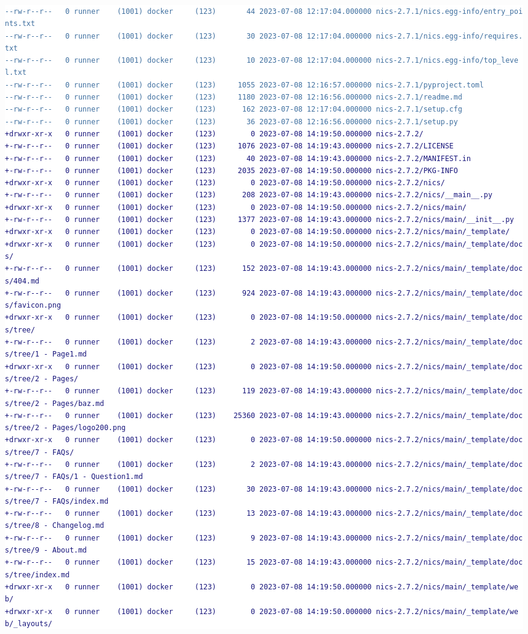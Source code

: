```diff
--rw-r--r--   0 runner    (1001) docker     (123)       44 2023-07-08 12:17:04.000000 nics-2.7.1/nics.egg-info/entry_points.txt
--rw-r--r--   0 runner    (1001) docker     (123)       30 2023-07-08 12:17:04.000000 nics-2.7.1/nics.egg-info/requires.txt
--rw-r--r--   0 runner    (1001) docker     (123)       10 2023-07-08 12:17:04.000000 nics-2.7.1/nics.egg-info/top_level.txt
--rw-r--r--   0 runner    (1001) docker     (123)     1055 2023-07-08 12:16:57.000000 nics-2.7.1/pyproject.toml
--rw-r--r--   0 runner    (1001) docker     (123)     1180 2023-07-08 12:16:56.000000 nics-2.7.1/readme.md
--rw-r--r--   0 runner    (1001) docker     (123)      162 2023-07-08 12:17:04.000000 nics-2.7.1/setup.cfg
--rw-r--r--   0 runner    (1001) docker     (123)       36 2023-07-08 12:16:56.000000 nics-2.7.1/setup.py
+drwxr-xr-x   0 runner    (1001) docker     (123)        0 2023-07-08 14:19:50.000000 nics-2.7.2/
+-rw-r--r--   0 runner    (1001) docker     (123)     1076 2023-07-08 14:19:43.000000 nics-2.7.2/LICENSE
+-rw-r--r--   0 runner    (1001) docker     (123)       40 2023-07-08 14:19:43.000000 nics-2.7.2/MANIFEST.in
+-rw-r--r--   0 runner    (1001) docker     (123)     2035 2023-07-08 14:19:50.000000 nics-2.7.2/PKG-INFO
+drwxr-xr-x   0 runner    (1001) docker     (123)        0 2023-07-08 14:19:50.000000 nics-2.7.2/nics/
+-rw-r--r--   0 runner    (1001) docker     (123)      208 2023-07-08 14:19:43.000000 nics-2.7.2/nics/__main__.py
+drwxr-xr-x   0 runner    (1001) docker     (123)        0 2023-07-08 14:19:50.000000 nics-2.7.2/nics/main/
+-rw-r--r--   0 runner    (1001) docker     (123)     1377 2023-07-08 14:19:43.000000 nics-2.7.2/nics/main/__init__.py
+drwxr-xr-x   0 runner    (1001) docker     (123)        0 2023-07-08 14:19:50.000000 nics-2.7.2/nics/main/_template/
+drwxr-xr-x   0 runner    (1001) docker     (123)        0 2023-07-08 14:19:50.000000 nics-2.7.2/nics/main/_template/docs/
+-rw-r--r--   0 runner    (1001) docker     (123)      152 2023-07-08 14:19:43.000000 nics-2.7.2/nics/main/_template/docs/404.md
+-rw-r--r--   0 runner    (1001) docker     (123)      924 2023-07-08 14:19:43.000000 nics-2.7.2/nics/main/_template/docs/favicon.png
+drwxr-xr-x   0 runner    (1001) docker     (123)        0 2023-07-08 14:19:50.000000 nics-2.7.2/nics/main/_template/docs/tree/
+-rw-r--r--   0 runner    (1001) docker     (123)        2 2023-07-08 14:19:43.000000 nics-2.7.2/nics/main/_template/docs/tree/1 - Page1.md
+drwxr-xr-x   0 runner    (1001) docker     (123)        0 2023-07-08 14:19:50.000000 nics-2.7.2/nics/main/_template/docs/tree/2 - Pages/
+-rw-r--r--   0 runner    (1001) docker     (123)      119 2023-07-08 14:19:43.000000 nics-2.7.2/nics/main/_template/docs/tree/2 - Pages/baz.md
+-rw-r--r--   0 runner    (1001) docker     (123)    25360 2023-07-08 14:19:43.000000 nics-2.7.2/nics/main/_template/docs/tree/2 - Pages/logo200.png
+drwxr-xr-x   0 runner    (1001) docker     (123)        0 2023-07-08 14:19:50.000000 nics-2.7.2/nics/main/_template/docs/tree/7 - FAQs/
+-rw-r--r--   0 runner    (1001) docker     (123)        2 2023-07-08 14:19:43.000000 nics-2.7.2/nics/main/_template/docs/tree/7 - FAQs/1 - Question1.md
+-rw-r--r--   0 runner    (1001) docker     (123)       30 2023-07-08 14:19:43.000000 nics-2.7.2/nics/main/_template/docs/tree/7 - FAQs/index.md
+-rw-r--r--   0 runner    (1001) docker     (123)       13 2023-07-08 14:19:43.000000 nics-2.7.2/nics/main/_template/docs/tree/8 - Changelog.md
+-rw-r--r--   0 runner    (1001) docker     (123)        9 2023-07-08 14:19:43.000000 nics-2.7.2/nics/main/_template/docs/tree/9 - About.md
+-rw-r--r--   0 runner    (1001) docker     (123)       15 2023-07-08 14:19:43.000000 nics-2.7.2/nics/main/_template/docs/tree/index.md
+drwxr-xr-x   0 runner    (1001) docker     (123)        0 2023-07-08 14:19:50.000000 nics-2.7.2/nics/main/_template/web/
+drwxr-xr-x   0 runner    (1001) docker     (123)        0 2023-07-08 14:19:50.000000 nics-2.7.2/nics/main/_template/web/_layouts/
```